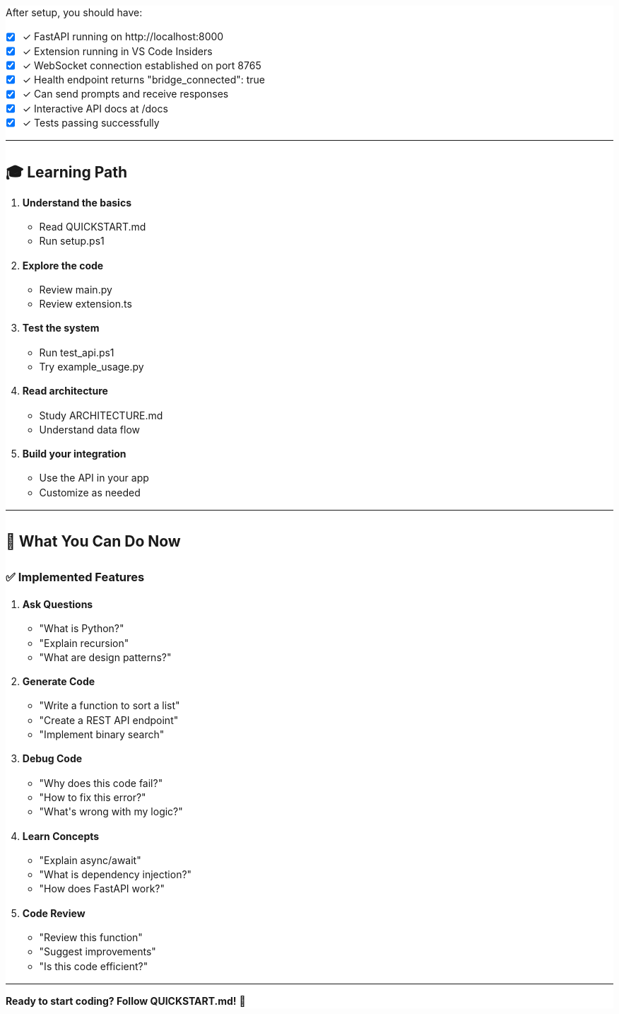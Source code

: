 After setup, you should have:

- [x] ✓ FastAPI running on http://localhost:8000
- [x] ✓ Extension running in VS Code Insiders
- [x] ✓ WebSocket connection established on port 8765
- [x] ✓ Health endpoint returns "bridge_connected": true
- [x] ✓ Can send prompts and receive responses
- [x] ✓ Interactive API docs at /docs
- [x] ✓ Tests passing successfully

---

## 🎓 Learning Path

1. **Understand the basics**
   - Read QUICKSTART.md
   - Run setup.ps1

2. **Explore the code**
   - Review main.py
   - Review extension.ts

3. **Test the system**
   - Run test_api.ps1
   - Try example_usage.py

4. **Read architecture**
   - Study ARCHITECTURE.md
   - Understand data flow

5. **Build your integration**
   - Use the API in your app
   - Customize as needed

---

## 🌟 What You Can Do Now

### ✅ Implemented Features

1. **Ask Questions**
   - "What is Python?"
   - "Explain recursion"
   - "What are design patterns?"

2. **Generate Code**
   - "Write a function to sort a list"
   - "Create a REST API endpoint"
   - "Implement binary search"

3. **Debug Code**
   - "Why does this code fail?"
   - "How to fix this error?"
   - "What's wrong with my logic?"

4. **Learn Concepts**
   - "Explain async/await"
   - "What is dependency injection?"
   - "How does FastAPI work?"

5. **Code Review**
   - "Review this function"
   - "Suggest improvements"
   - "Is this code efficient?"

---

**Ready to start coding? Follow QUICKSTART.md!** 🚀
